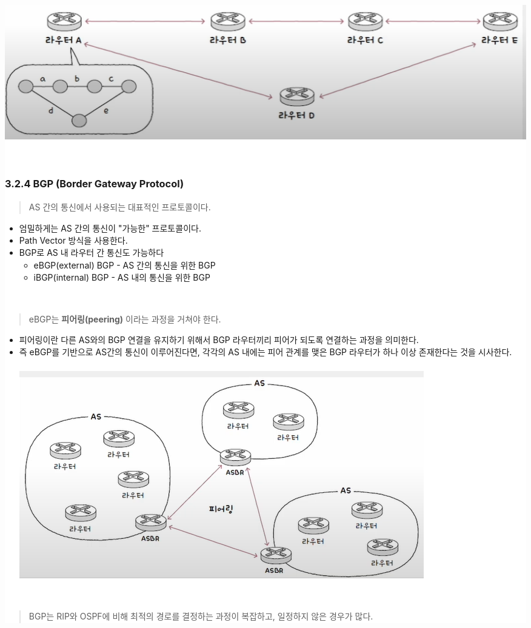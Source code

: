   ![](/assets/images/2024/2024-10-07-17-25-06.png)

<br>

### 3.2.4 BGP (Border Gateway Protocol)

> AS 간의 통신에서 사용되는 대표적인 프로토콜이다.

- 엄밀하게는 AS 간의 통신이 "가능한" 프로토콜이다.
- Path Vector 방식을 사용한다.
- BGP로 AS 내 라우터 간 통신도 가능하다
  - eBGP(external) BGP - AS 간의 통신을 위한 BGP
  - iBGP(internal) BGP - AS 내의 통신을 위한 BGP

<br>

> eBGP는 **피어링(peering)** 이라는 과정을 거쳐야 한다.

- 피어링이란 다른 AS와의 BGP 연결을 유지하기 위해서 BGP 라우터끼리 피어가 되도록 연결하는 과정을 의미한다.
- 즉 eBGP를 기반으로 AS간의 통신이 이루어진다면, 각각의 AS 내에는 피어 관계를 맺은 BGP 라우터가 하나 이상 존재한다는 것을 시사한다.<br><br>
  ![](/assets/images/2024/2024-10-07-17-34-52.png)

<br>

> BGP는 RIP와 OSPF에 비해 최적의 경로를 결정하는 과정이 복잡하고, 일정하지 않은 경우가 많다.
